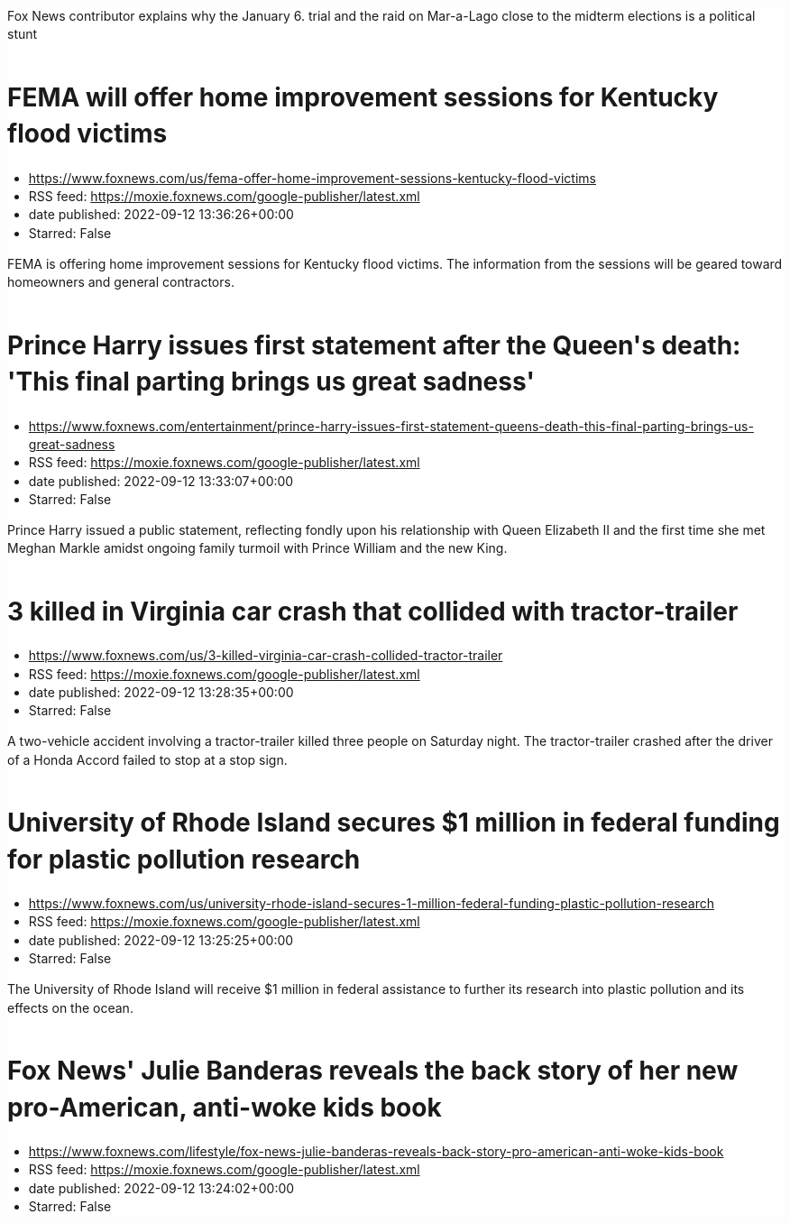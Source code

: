 Fox News contributor explains why the January 6. trial and the raid on Mar-a-Lago close to the midterm elections is a political stunt

# FEMA will offer home improvement sessions for Kentucky flood victims
 - https://www.foxnews.com/us/fema-offer-home-improvement-sessions-kentucky-flood-victims
 - RSS feed: https://moxie.foxnews.com/google-publisher/latest.xml
 - date published: 2022-09-12 13:36:26+00:00
 - Starred: False

FEMA is offering home improvement sessions for Kentucky flood victims. The information from the sessions will be geared toward homeowners and general contractors.

# Prince Harry issues first statement after the Queen's death: 'This final parting brings us great sadness'
 - https://www.foxnews.com/entertainment/prince-harry-issues-first-statement-queens-death-this-final-parting-brings-us-great-sadness
 - RSS feed: https://moxie.foxnews.com/google-publisher/latest.xml
 - date published: 2022-09-12 13:33:07+00:00
 - Starred: False

Prince Harry issued a public statement, reflecting fondly upon his relationship with Queen Elizabeth II and the first time she met Meghan Markle amidst ongoing family turmoil with Prince William and the new King.

# 3 killed in Virginia car crash that collided with tractor-trailer
 - https://www.foxnews.com/us/3-killed-virginia-car-crash-collided-tractor-trailer
 - RSS feed: https://moxie.foxnews.com/google-publisher/latest.xml
 - date published: 2022-09-12 13:28:35+00:00
 - Starred: False

A two-vehicle accident involving a tractor-trailer killed three people on Saturday night. The tractor-trailer crashed after the driver of a Honda Accord failed to stop at a stop sign.

# University of Rhode Island secures $1 million in federal funding for plastic pollution research
 - https://www.foxnews.com/us/university-rhode-island-secures-1-million-federal-funding-plastic-pollution-research
 - RSS feed: https://moxie.foxnews.com/google-publisher/latest.xml
 - date published: 2022-09-12 13:25:25+00:00
 - Starred: False

The University of Rhode Island will receive $1 million in federal assistance to further its research into plastic pollution and its effects on the ocean.

# Fox News' Julie Banderas reveals the back story of her new pro-American, anti-woke kids book
 - https://www.foxnews.com/lifestyle/fox-news-julie-banderas-reveals-back-story-pro-american-anti-woke-kids-book
 - RSS feed: https://moxie.foxnews.com/google-publisher/latest.xml
 - date published: 2022-09-12 13:24:02+00:00
 - Starred: False
